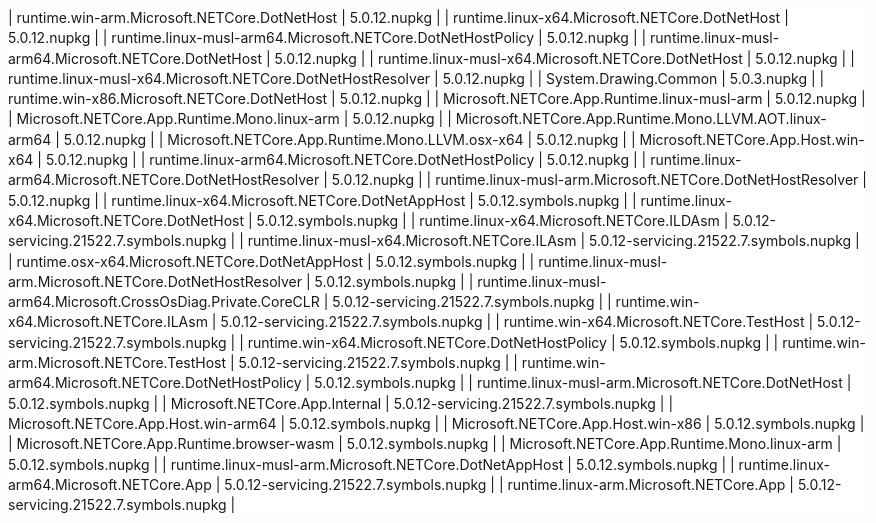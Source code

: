 | runtime.win-arm.Microsoft.NETCore.DotNetHost | 5.0.12.nupkg |
| runtime.linux-x64.Microsoft.NETCore.DotNetHost | 5.0.12.nupkg |
| runtime.linux-musl-arm64.Microsoft.NETCore.DotNetHostPolicy | 5.0.12.nupkg |
| runtime.linux-musl-arm64.Microsoft.NETCore.DotNetHost | 5.0.12.nupkg |
| runtime.linux-musl-x64.Microsoft.NETCore.DotNetHost | 5.0.12.nupkg |
| runtime.linux-musl-x64.Microsoft.NETCore.DotNetHostResolver | 5.0.12.nupkg |
| System.Drawing.Common | 5.0.3.nupkg |
| runtime.win-x86.Microsoft.NETCore.DotNetHost | 5.0.12.nupkg |
| Microsoft.NETCore.App.Runtime.linux-musl-arm | 5.0.12.nupkg |
| Microsoft.NETCore.App.Runtime.Mono.linux-arm | 5.0.12.nupkg |
| Microsoft.NETCore.App.Runtime.Mono.LLVM.AOT.linux-arm64 | 5.0.12.nupkg |
| Microsoft.NETCore.App.Runtime.Mono.LLVM.osx-x64 | 5.0.12.nupkg |
| Microsoft.NETCore.App.Host.win-x64 | 5.0.12.nupkg |
| runtime.linux-arm64.Microsoft.NETCore.DotNetHostPolicy | 5.0.12.nupkg |
| runtime.linux-arm64.Microsoft.NETCore.DotNetHostResolver | 5.0.12.nupkg |
| runtime.linux-musl-arm.Microsoft.NETCore.DotNetHostResolver | 5.0.12.nupkg |
| runtime.linux-x64.Microsoft.NETCore.DotNetAppHost | 5.0.12.symbols.nupkg |
| runtime.linux-x64.Microsoft.NETCore.DotNetHost | 5.0.12.symbols.nupkg |
| runtime.linux-x64.Microsoft.NETCore.ILDAsm | 5.0.12-servicing.21522.7.symbols.nupkg |
| runtime.linux-musl-x64.Microsoft.NETCore.ILAsm | 5.0.12-servicing.21522.7.symbols.nupkg |
| runtime.osx-x64.Microsoft.NETCore.DotNetAppHost | 5.0.12.symbols.nupkg |
| runtime.linux-musl-arm.Microsoft.NETCore.DotNetHostResolver | 5.0.12.symbols.nupkg |
| runtime.linux-musl-arm64.Microsoft.CrossOsDiag.Private.CoreCLR | 5.0.12-servicing.21522.7.symbols.nupkg |
| runtime.win-x64.Microsoft.NETCore.ILAsm | 5.0.12-servicing.21522.7.symbols.nupkg |
| runtime.win-x64.Microsoft.NETCore.TestHost | 5.0.12-servicing.21522.7.symbols.nupkg |
| runtime.win-x64.Microsoft.NETCore.DotNetHostPolicy | 5.0.12.symbols.nupkg |
| runtime.win-arm.Microsoft.NETCore.TestHost | 5.0.12-servicing.21522.7.symbols.nupkg |
| runtime.win-arm64.Microsoft.NETCore.DotNetHostPolicy | 5.0.12.symbols.nupkg |
| runtime.linux-musl-arm.Microsoft.NETCore.DotNetHost | 5.0.12.symbols.nupkg |
| Microsoft.NETCore.App.Internal | 5.0.12-servicing.21522.7.symbols.nupkg |
| Microsoft.NETCore.App.Host.win-arm64 | 5.0.12.symbols.nupkg |
| Microsoft.NETCore.App.Host.win-x86 | 5.0.12.symbols.nupkg |
| Microsoft.NETCore.App.Runtime.browser-wasm | 5.0.12.symbols.nupkg |
| Microsoft.NETCore.App.Runtime.Mono.linux-arm | 5.0.12.symbols.nupkg |
| runtime.linux-musl-arm.Microsoft.NETCore.DotNetAppHost | 5.0.12.symbols.nupkg |
| runtime.linux-arm64.Microsoft.NETCore.App | 5.0.12-servicing.21522.7.symbols.nupkg |
| runtime.linux-arm.Microsoft.NETCore.App | 5.0.12-servicing.21522.7.symbols.nupkg |